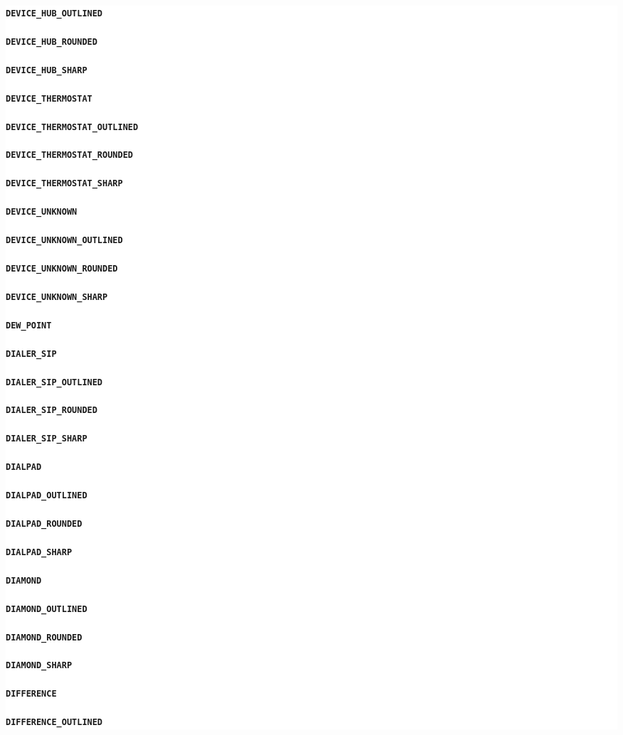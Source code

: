#### `DEVICE_HUB_OUTLINED`

#### `DEVICE_HUB_ROUNDED`

#### `DEVICE_HUB_SHARP`

#### `DEVICE_THERMOSTAT`

#### `DEVICE_THERMOSTAT_OUTLINED`

#### `DEVICE_THERMOSTAT_ROUNDED`

#### `DEVICE_THERMOSTAT_SHARP`

#### `DEVICE_UNKNOWN`

#### `DEVICE_UNKNOWN_OUTLINED`

#### `DEVICE_UNKNOWN_ROUNDED`

#### `DEVICE_UNKNOWN_SHARP`

#### `DEW_POINT`

#### `DIALER_SIP`

#### `DIALER_SIP_OUTLINED`

#### `DIALER_SIP_ROUNDED`

#### `DIALER_SIP_SHARP`

#### `DIALPAD`

#### `DIALPAD_OUTLINED`

#### `DIALPAD_ROUNDED`

#### `DIALPAD_SHARP`

#### `DIAMOND`

#### `DIAMOND_OUTLINED`

#### `DIAMOND_ROUNDED`

#### `DIAMOND_SHARP`

#### `DIFFERENCE`

#### `DIFFERENCE_OUTLINED`
